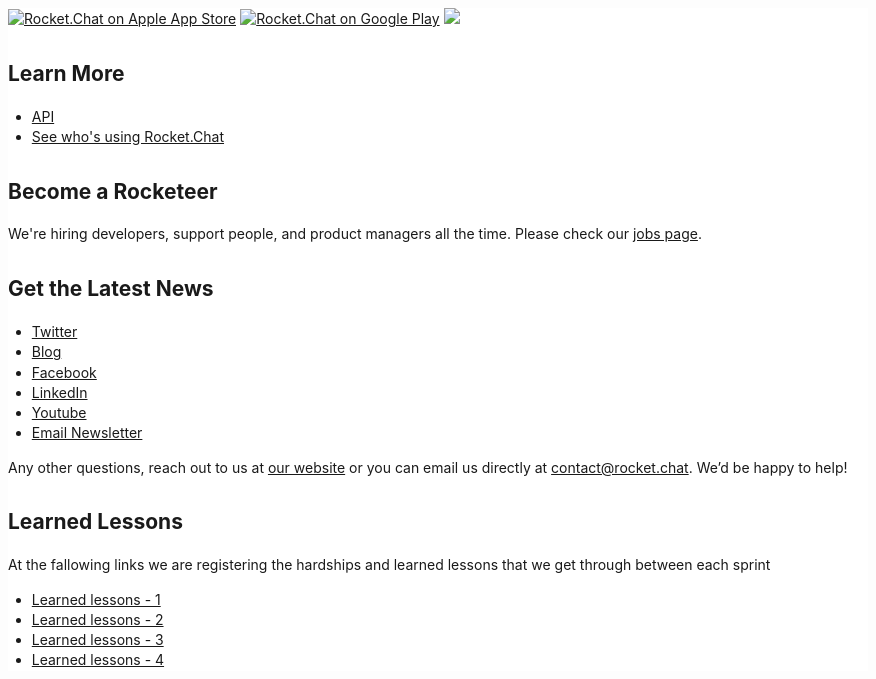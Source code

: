 [![Rocket.Chat on Apple App Store](https://user-images.githubusercontent.com/551004/29770691-a2082ff4-8bc6-11e7-89a6-964cd405ea8e.png)](https://itunes.apple.com/us/app/rocket-chat/id1148741252?mt=8) [![Rocket.Chat on Google Play](https://user-images.githubusercontent.com/551004/29770692-a20975c6-8bc6-11e7-8ab0-1cde275496e0.png)](https://play.google.com/store/apps/details?id=chat.rocket.android) [![](https://user-images.githubusercontent.com/551004/48210349-50649480-e35e-11e8-97d9-74a4331faf3a.png)](https://f-droid.org/en/packages/chat.rocket.android)

## Learn More

- [API](https://developer.rocket.chat/reference/api)
- [See who's using Rocket.Chat](https://rocket.chat/customer-stories)

## Become a Rocketeer

We're hiring developers, support people, and product managers all the time. Please check our [jobs page](https://rocket.chat/jobs).

## Get the Latest News

- [Twitter](https://twitter.com/RocketChat)
- [Blog](https://rocket.chat/blog)
- [Facebook](https://www.facebook.com/RocketChatApp)
- [LinkedIn](https://www.linkedin.com/company/rocket-chat)
- [Youtube](https://www.youtube.com/channel/UCin9nv7mUjoqrRiwrzS5UVQ)
- [Email Newsletter](https://rocket.chat/newsletter)

Any other questions, reach out to us at [our website](https://rocket.chat/contact) or you can email us directly at [contact@rocket.chat](mailto:contact@rocket.chat). We’d be happy to help!


## Learned Lessons

At the fallowing links we are registering the hardships and learned lessons that we get through between each sprint
- <a href="https://docs.google.com/document/d/1dlqWx0kL4sf4LbbGkvWTCrWcaFPtCRd0aTyHsc6aYI4/edit">Learned lessons - 1</a>
- <a href="https://docs.google.com/document/d/1Xsyds3y404FCFp87n_rUkuLbPpQtJ325_fyO1ght6T0/edit#">Learned lessons - 2</a>
- <a href="https://docs.google.com/document/d/1VuQGRQSef_Dj2ws6GGPV5_GS4TMQFLy1k87sd50_YEU/edit#">Learned lessons - 3</a>
- <a href="https://docs.google.com/document/d/1Jdr6hoHd2AhCOJX3fwA8ssfDGSFO7nLbxzlAO5mRzzw/edit">Learned lessons - 4</a>